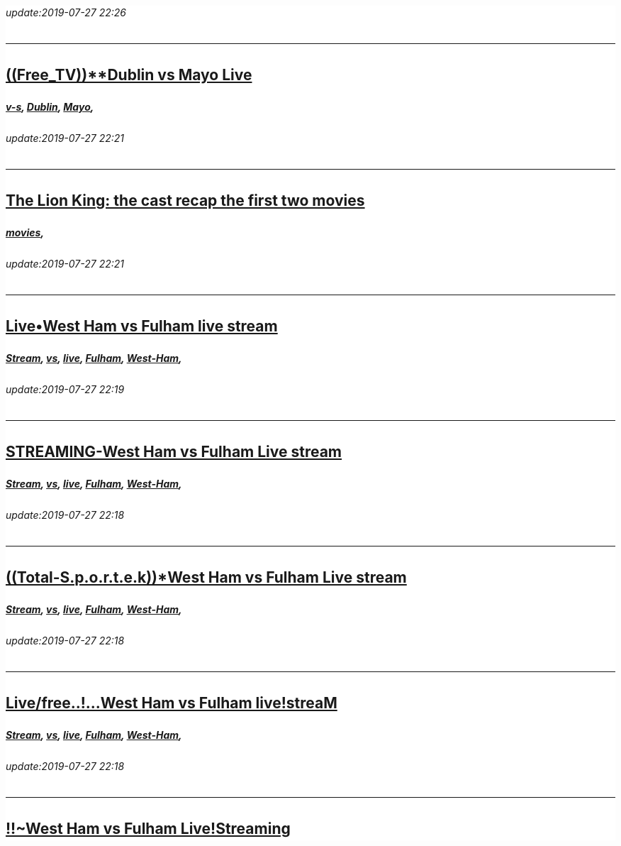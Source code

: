 ###### update:2019-07-27 22:26
---
## [((Free_TV))**Dublin vs Mayo Live](https://qiita.com/fetinadik32/items/fb97c3b2bd3e3b6e04b6)
##### [v-s](https://qiita.com/tags/v-s), [Dublin](https://qiita.com/tags/Dublin), [Mayo](https://qiita.com/tags/Mayo), 
###### update:2019-07-27 22:21
---
## [The Lion King: the cast recap the first two movies](https://qiita.com/kitanabope/items/df32945331252eba74ab)
##### [movies](https://qiita.com/tags/movies), 
###### update:2019-07-27 22:21
---
## [Live•West Ham vs Fulham live stream](https://qiita.com/Fulham-vs-West-Ham_live/items/24f485d1e341e1f192fc)
##### [Stream](https://qiita.com/tags/Stream), [vs](https://qiita.com/tags/vs), [live](https://qiita.com/tags/live), [Fulham](https://qiita.com/tags/Fulham), [West-Ham](https://qiita.com/tags/West-Ham), 
###### update:2019-07-27 22:19
---
## [STREAMING-West Ham vs Fulham Live stream](https://qiita.com/Fulham-vs-West-Ham_live/items/d28f03e10a9d404a7add)
##### [Stream](https://qiita.com/tags/Stream), [vs](https://qiita.com/tags/vs), [live](https://qiita.com/tags/live), [Fulham](https://qiita.com/tags/Fulham), [West-Ham](https://qiita.com/tags/West-Ham), 
###### update:2019-07-27 22:18
---
## [((Total-S.p.o.r.t.e.k))*West Ham vs Fulham Live stream](https://qiita.com/Fulham-vs-West-Ham_live/items/fa21b3e8f1511059f74f)
##### [Stream](https://qiita.com/tags/Stream), [vs](https://qiita.com/tags/vs), [live](https://qiita.com/tags/live), [Fulham](https://qiita.com/tags/Fulham), [West-Ham](https://qiita.com/tags/West-Ham), 
###### update:2019-07-27 22:18
---
## [Live/free..!...West Ham vs Fulham live!streaM](https://qiita.com/Fulham-vs-West-Ham_live/items/e420b3b1bc7f9b22979b)
##### [Stream](https://qiita.com/tags/Stream), [vs](https://qiita.com/tags/vs), [live](https://qiita.com/tags/live), [Fulham](https://qiita.com/tags/Fulham), [West-Ham](https://qiita.com/tags/West-Ham), 
###### update:2019-07-27 22:18
---
## [!!~West Ham vs Fulham Live!Streaming](https://qiita.com/Fulham-vs-West-Ham_live/items/188c0b33d35dfd4e21b9)